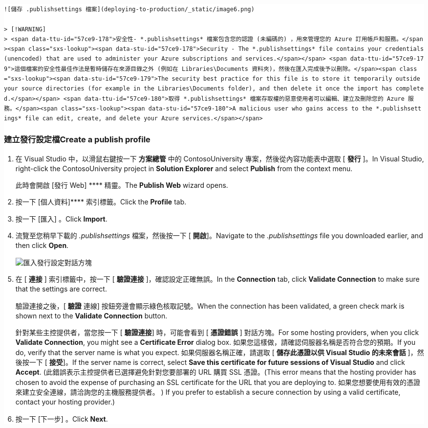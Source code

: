     ![儲存 .publishsettings 檔案](deploying-to-production/_static/image6.png)

    > [!WARNING]
    > <span data-ttu-id="57ce9-178">安全性- *.publishsettings* 檔案包含您的認證 (未編碼的) ，用來管理您的 Azure 訂用帳戶和服務。</span><span class="sxs-lookup"><span data-stu-id="57ce9-178">Security - The *.publishsettings* file contains your credentials (unencoded) that are used to administer your Azure subscriptions and services.</span></span> <span data-ttu-id="57ce9-179">這個檔案的安全性最佳作法是暫時儲存在來源目錄之外 (例如在 Libraries\Documents 資料夾)，然後在匯入完成後予以刪除。</span><span class="sxs-lookup"><span data-stu-id="57ce9-179">The security best practice for this file is to store it temporarily outside your source directories (for example in the Libraries\Documents folder), and then delete it once the import has completed.</span></span> <span data-ttu-id="57ce9-180">取得 *.publishsettings* 檔案存取權的惡意使用者可以編輯、建立及刪除您的 Azure 服務。</span><span class="sxs-lookup"><span data-stu-id="57ce9-180">A malicious user who gains access to the *.publishsettings* file can edit, create, and delete your Azure services.</span></span>

### <a name="create-a-publish-profile"></a><span data-ttu-id="57ce9-181">建立發行設定檔</span><span class="sxs-lookup"><span data-stu-id="57ce9-181">Create a publish profile</span></span>

1. <span data-ttu-id="57ce9-182">在 Visual Studio 中，以滑鼠右鍵按一下 **方案總管** 中的 ContosoUniversity 專案，然後從內容功能表中選取 [ **發行** ]。</span><span class="sxs-lookup"><span data-stu-id="57ce9-182">In Visual Studio, right-click the ContosoUniversity project in **Solution Explorer** and select **Publish** from the context menu.</span></span>

    <span data-ttu-id="57ce9-183">此時會開啟 [發行 Web] \*\*\*\* 精靈。</span><span class="sxs-lookup"><span data-stu-id="57ce9-183">The **Publish Web** wizard opens.</span></span>
2. <span data-ttu-id="57ce9-184">按一下 [個人資料]\*\*\*\* 索引標籤。</span><span class="sxs-lookup"><span data-stu-id="57ce9-184">Click the **Profile** tab.</span></span>
3. <span data-ttu-id="57ce9-185">按一下 [匯入]  。</span><span class="sxs-lookup"><span data-stu-id="57ce9-185">Click **Import**.</span></span>
4. <span data-ttu-id="57ce9-186">流覽至您稍早下載的 *.publishsettings* 檔案，然後按一下 [ **開啟**]。</span><span class="sxs-lookup"><span data-stu-id="57ce9-186">Navigate to the *.publishsettings* file you downloaded earlier, and then click **Open**.</span></span>

    ![匯入發行設定對話方塊](deploying-to-production/_static/image7.png)
5. <span data-ttu-id="57ce9-188">在 [ **連接** ] 索引標籤中，按一下 [ **驗證連接** ]，確認設定正確無誤。</span><span class="sxs-lookup"><span data-stu-id="57ce9-188">In the **Connection** tab, click **Validate Connection** to make sure that the settings are correct.</span></span>

    <span data-ttu-id="57ce9-189">驗證連接之後，[ **驗證** 連線] 按鈕旁邊會顯示綠色核取記號。</span><span class="sxs-lookup"><span data-stu-id="57ce9-189">When the connection has been validated, a green check mark is shown next to the **Validate Connection** button.</span></span>

    <span data-ttu-id="57ce9-190">針對某些主控提供者，當您按一下 [ **驗證連接**] 時，可能會看到 [ **憑證錯誤** ] 對話方塊。</span><span class="sxs-lookup"><span data-stu-id="57ce9-190">For some hosting providers, when you click **Validate Connection**, you might see a **Certificate Error** dialog box.</span></span> <span data-ttu-id="57ce9-191">如果您這樣做，請確認伺服器名稱是否符合您的預期。</span><span class="sxs-lookup"><span data-stu-id="57ce9-191">If you do, verify that the server name is what you expect.</span></span> <span data-ttu-id="57ce9-192">如果伺服器名稱正確，請選取 [ **儲存此憑證以供 Visual Studio 的未來會話** ]，然後按一下 [ **接受**]。</span><span class="sxs-lookup"><span data-stu-id="57ce9-192">If the server name is correct, select **Save this certificate for future sessions of Visual Studio** and click **Accept**.</span></span> <span data-ttu-id="57ce9-193"> (此錯誤表示主控提供者已選擇避免針對您要部署的 URL 購買 SSL 憑證。</span><span class="sxs-lookup"><span data-stu-id="57ce9-193">(This error means that the hosting provider has chosen to avoid the expense of purchasing an SSL certificate for the URL that you are deploying to.</span></span> <span data-ttu-id="57ce9-194">如果您想要使用有效的憑證來建立安全連線，請洽詢您的主機服務提供者。 ) </span><span class="sxs-lookup"><span data-stu-id="57ce9-194">If you prefer to establish a secure connection by using a valid certificate, contact your hosting provider.)</span></span>
6. <span data-ttu-id="57ce9-195">按一下 [下一步]  。</span><span class="sxs-lookup"><span data-stu-id="57ce9-195">Click **Next**.</span></span>
